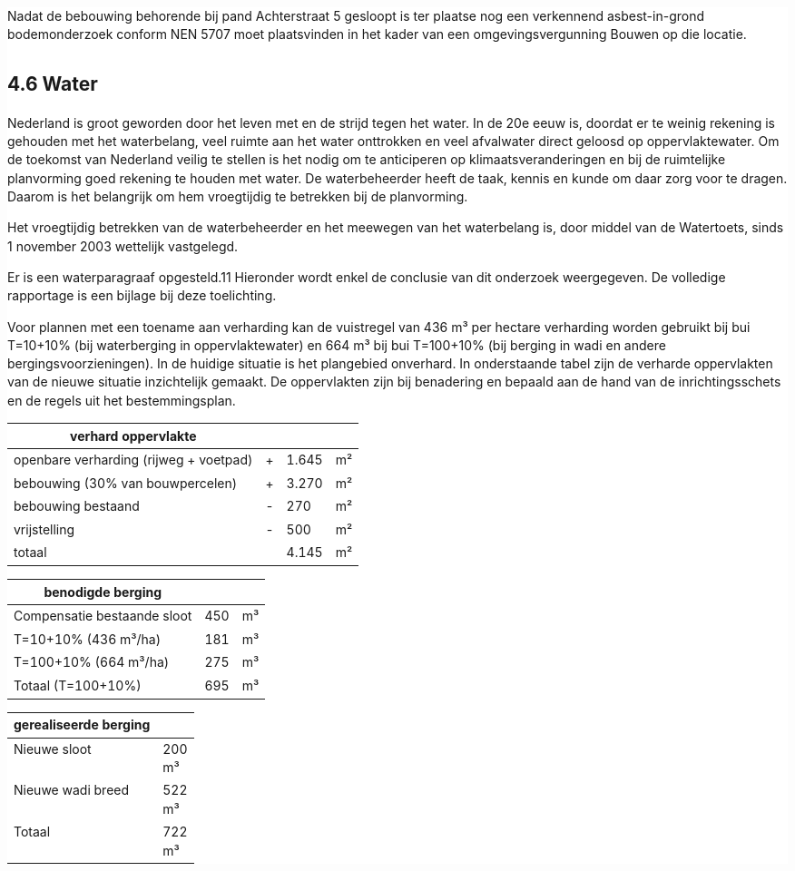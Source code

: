Nadat de bebouwing behorende bij pand Achterstraat 5 gesloopt is ter plaatse nog een verkennend asbest-in-grond bodemonderzoek conform NEN 5707 moet plaatsvinden in het kader van een omgevingsvergunning Bouwen op die locatie.

## **4.6 Water**

Nederland is groot geworden door het leven met en de strijd tegen het water. In de 20e eeuw is, doordat er te weinig rekening is gehouden met het waterbelang, veel ruimte aan het water onttrokken en veel afvalwater direct geloosd op oppervlaktewater. Om de toekomst van Nederland veilig te stellen is het nodig om te anticiperen op klimaatsveranderingen en bij de ruimtelijke planvorming goed rekening te houden met water. De waterbeheerder heeft de taak, kennis en kunde om daar zorg voor te dragen. Daarom is het belangrijk om hem vroegtijdig te betrekken bij de planvorming.

Het vroegtijdig betrekken van de waterbeheerder en het meewegen van het waterbelang is, door middel van de Watertoets, sinds 1 november 2003 wettelijk vastgelegd.

Er is een waterparagraaf opgesteld.11 Hieronder wordt enkel de conclusie van dit onderzoek weergegeven. De volledige rapportage is een bijlage bij deze toelichting.

Voor plannen met een toename aan verharding kan de vuistregel van 436 m³ per hectare verharding worden gebruikt bij bui T=10+10% (bij waterberging in oppervlaktewater) en 664 m³ bij bui T=100+10% (bij berging in wadi en andere bergingsvoorzieningen). In de huidige situatie is het plangebied onverhard. In onderstaande tabel zijn de verharde oppervlakten van de nieuwe situatie inzichtelijk gemaakt. De oppervlakten zijn bij benadering en bepaald aan de hand van de inrichtingsschets en de regels uit het bestemmingsplan.

| verhard oppervlakte                    |   |       |    |
|----------------------------------------|---|-------|----|
| openbare verharding (rijweg + voetpad) | + | 1.645 | m² |
| bebouwing (30% van bouwpercelen)       | + | 3.270 | m² |
| bebouwing bestaand                     | - | 270   | m² |
| vrijstelling                           | - | 500   | m² |
| totaal                                 |   | 4.145 | m² |

| benodigde berging           |     |    |
|-----------------------------|-----|----|
| Compensatie bestaande sloot | 450 | m³ |
| T=10+10% (436 m³/ha)        | 181 | m³ |
| T=100+10% (664 m³/ha)       | 275 | m³ |
| Totaal (T=100+10%)          | 695 | m³ |

| gerealiseerde berging |           |
|-----------------------|-----------|
| Nieuwe sloot          | 200<br>m³ |
| Nieuwe wadi breed     | 522<br>m³ |
| Totaal                | 722<br>m³ |
